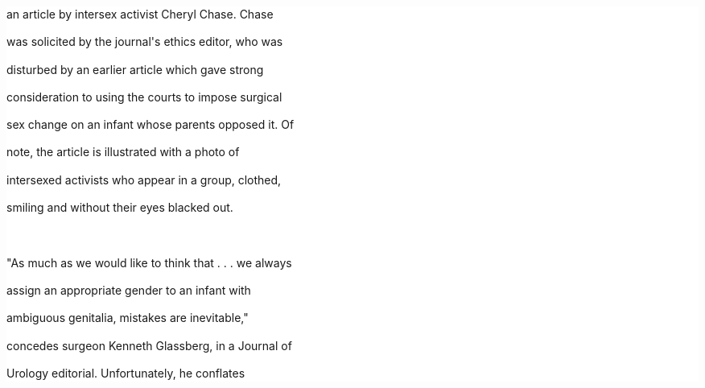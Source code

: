 an article by intersex activist Cheryl Chase. Chase

  
  


was solicited by the journal's ethics editor, who was

  
  


disturbed by an earlier article which gave strong

  
  


consideration to using the courts to impose surgical

  
  


sex change on an infant whose parents opposed it. Of

  
  


note, the article is illustrated with a photo of

  
  


intersexed activists who appear in a group, clothed,

  
  


smiling and without their eyes blacked out.

  
  


&nbsp;

  
  


"As much as we would like to think that . . . we always

  
  


assign an appropriate gender to an infant with

  
  


ambiguous genitalia, mistakes are inevitable,"

  
  


concedes surgeon Kenneth Glassberg, in a Journal of

  
  


Urology editorial. Unfortunately, he conflates

  